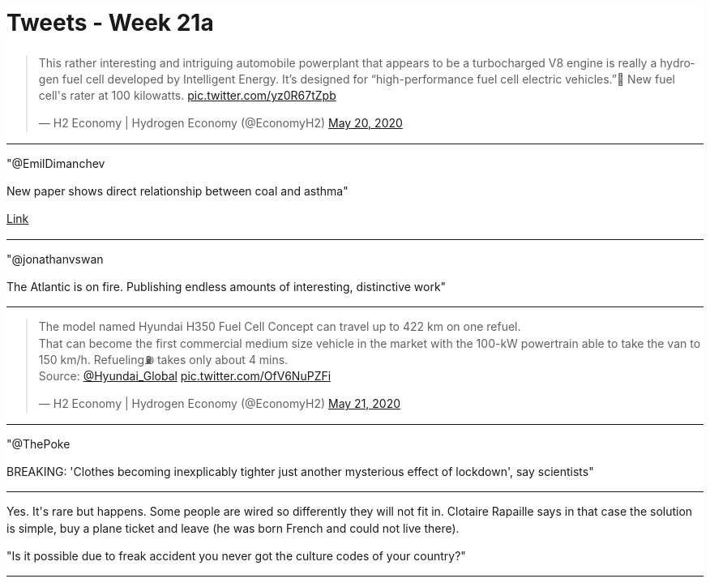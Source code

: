 # Tweets - Week 21a


<blockquote class="twitter-tweet"><p lang="en" dir="ltr">This rather interesting and intriguing automobile powerplant that appears to be a turbocharged V8 engine is really a hydrogen fuel cell developed by Intelligent Energy. It’s designed for “high-performance fuel cell electric vehicles.”🚙 New fuel cell&#39;s rater at 100 kilowatts. <a href="https://t.co/yz0R67tZpb">pic.twitter.com/yz0R67tZpb</a></p>&mdash; H2 Economy | Hydrogen Economy (@EconomyH2) <a href="https://twitter.com/EconomyH2/status/1263112612545470464?ref_src=twsrc%5Etfw">May 20, 2020</a></blockquote> <script async src="https://platform.twitter.com/widgets.js" charset="utf-8"></script>

---

"@EmilDimanchev

New paper shows direct relationship between coal and asthma"

[Link](https://mobile.twitter.com/EmilDimanchev/status/1263455944475914240)

---

"@jonathanvswan

The Atlantic is on fire. Publishing endless amounts of interesting,
distinctive work"

---

<blockquote class="twitter-tweet"><p lang="en" dir="ltr">The model named Hyundai H350 Fuel Cell Concept can travel up to 422 km on one refuel. <br>That can become the first commercial medium size vehicle in the market with the 100-kW powertrain able to take the van to 150 km/h. Refueling⛽ takes only about 4 mins.<br>Source: <a href="https://twitter.com/Hyundai_Global?ref_src=twsrc%5Etfw">@Hyundai_Global</a> <a href="https://t.co/OfV6NuPZFi">pic.twitter.com/OfV6NuPZFi</a></p>&mdash; H2 Economy | Hydrogen Economy (@EconomyH2) <a href="https://twitter.com/EconomyH2/status/1263463835605831683?ref_src=twsrc%5Etfw">May 21, 2020</a></blockquote> <script async src="https://platform.twitter.com/widgets.js" charset="utf-8"></script>

---

"@ThePoke

BREAKING: 'Clothes becoming inexplicably tighter just another
mysterious effect of lockdown', say scientists"


---

Yes. It's rare but happens. Some people are wired so differently they
will not fit in. Clotaire Rapaille says in that case the solution is
simple, buy a plane ticket and leave (he was born French and could not
live there).

"Is it possible due to freak accident you never got the culture codes
of your country?"

---
